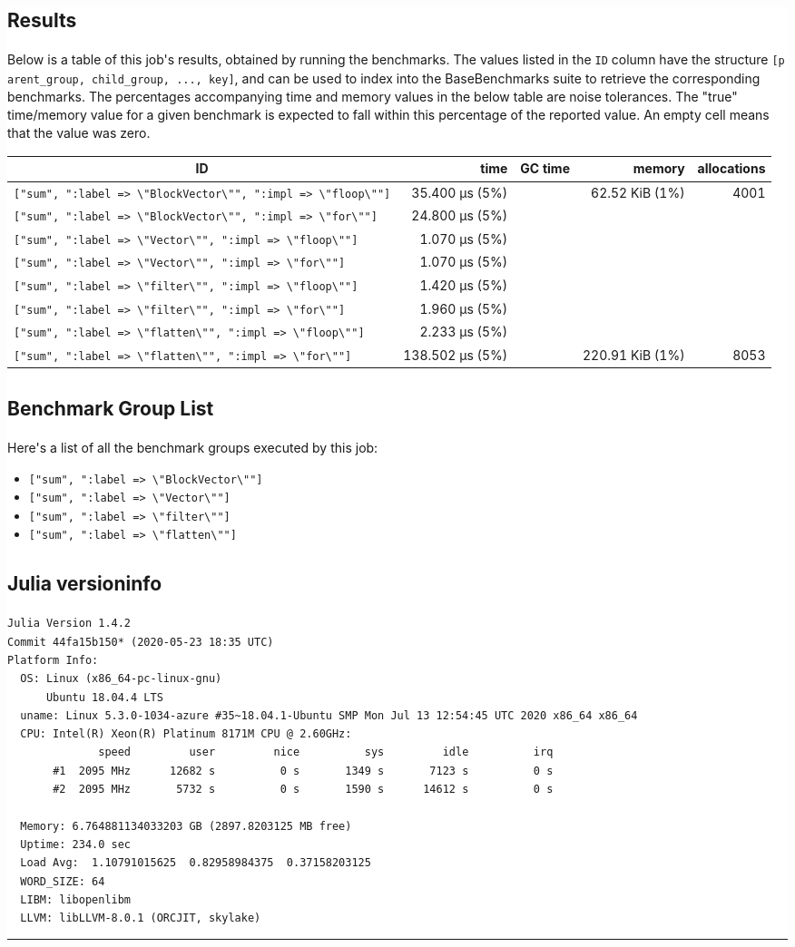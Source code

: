 ## Results
Below is a table of this job's results, obtained by running the benchmarks.
The values listed in the `ID` column have the structure `[parent_group, child_group, ..., key]`, and can be used to
index into the BaseBenchmarks suite to retrieve the corresponding benchmarks.
The percentages accompanying time and memory values in the below table are noise tolerances. The "true"
time/memory value for a given benchmark is expected to fall within this percentage of the reported value.
An empty cell means that the value was zero.

| ID                                                           | time            | GC time | memory          | allocations |
|--------------------------------------------------------------|----------------:|--------:|----------------:|------------:|
| `["sum", ":label => \"BlockVector\"", ":impl => \"floop\""]` |  35.400 μs (5%) |         |  62.52 KiB (1%) |        4001 |
| `["sum", ":label => \"BlockVector\"", ":impl => \"for\""]`   |  24.800 μs (5%) |         |                 |             |
| `["sum", ":label => \"Vector\"", ":impl => \"floop\""]`      |   1.070 μs (5%) |         |                 |             |
| `["sum", ":label => \"Vector\"", ":impl => \"for\""]`        |   1.070 μs (5%) |         |                 |             |
| `["sum", ":label => \"filter\"", ":impl => \"floop\""]`      |   1.420 μs (5%) |         |                 |             |
| `["sum", ":label => \"filter\"", ":impl => \"for\""]`        |   1.960 μs (5%) |         |                 |             |
| `["sum", ":label => \"flatten\"", ":impl => \"floop\""]`     |   2.233 μs (5%) |         |                 |             |
| `["sum", ":label => \"flatten\"", ":impl => \"for\""]`       | 138.502 μs (5%) |         | 220.91 KiB (1%) |        8053 |

## Benchmark Group List
Here's a list of all the benchmark groups executed by this job:

- `["sum", ":label => \"BlockVector\""]`
- `["sum", ":label => \"Vector\""]`
- `["sum", ":label => \"filter\""]`
- `["sum", ":label => \"flatten\""]`

## Julia versioninfo
```
Julia Version 1.4.2
Commit 44fa15b150* (2020-05-23 18:35 UTC)
Platform Info:
  OS: Linux (x86_64-pc-linux-gnu)
      Ubuntu 18.04.4 LTS
  uname: Linux 5.3.0-1034-azure #35~18.04.1-Ubuntu SMP Mon Jul 13 12:54:45 UTC 2020 x86_64 x86_64
  CPU: Intel(R) Xeon(R) Platinum 8171M CPU @ 2.60GHz: 
              speed         user         nice          sys         idle          irq
       #1  2095 MHz      12682 s          0 s       1349 s       7123 s          0 s
       #2  2095 MHz       5732 s          0 s       1590 s      14612 s          0 s
       
  Memory: 6.764881134033203 GB (2897.8203125 MB free)
  Uptime: 234.0 sec
  Load Avg:  1.10791015625  0.82958984375  0.37158203125
  WORD_SIZE: 64
  LIBM: libopenlibm
  LLVM: libLLVM-8.0.1 (ORCJIT, skylake)
```

---